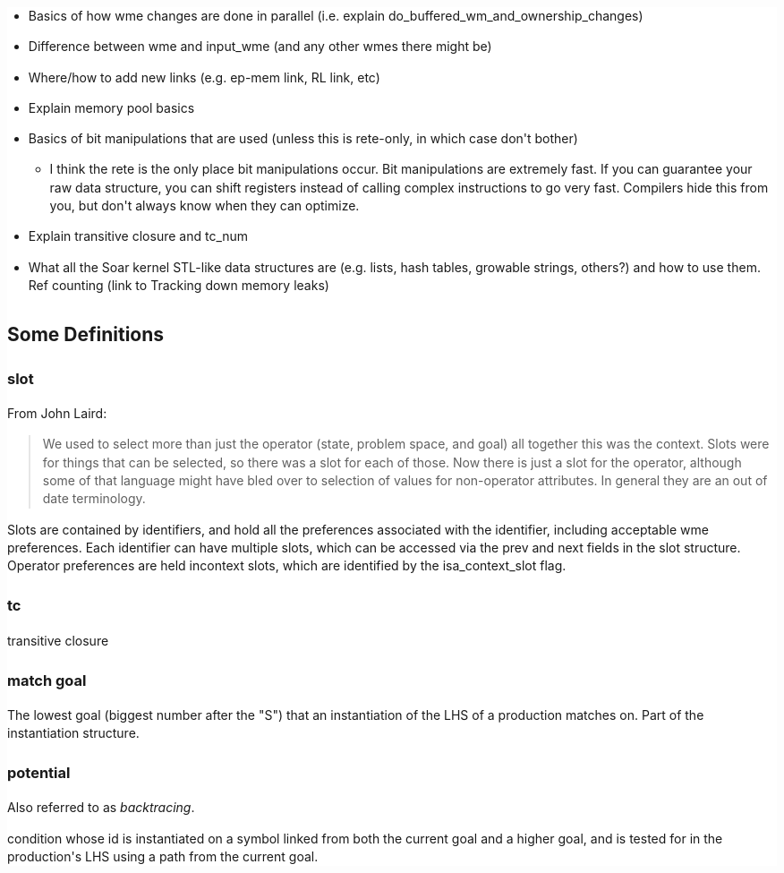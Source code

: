 *   Basics of how wme changes are done in parallel (i.e. explain do_buffered_wm_and_ownership_changes)
*   Difference between wme and input_wme (and any other wmes there might be)
*   Where/how to add new links (e.g. ep-mem link, RL link, etc)
*   Explain memory pool basics

*   Basics of bit manipulations that are used (unless this is rete-only, in which
    case don't bother)
    *   I think the rete is the only place bit manipulations occur. Bit
        manipulations are extremely fast. If you can guarantee your raw data
        structure, you can shift registers instead of calling complex instructions
        to go very fast. Compilers hide this from you, but don't always know when
        they can optimize.
*   Explain transitive closure and tc_num
*   What all the Soar kernel STL-like data structures are (e.g. lists, hash
tables, growable strings, others?) and how to use them.
Ref counting (link to Tracking down memory leaks)

## Some Definitions

### slot

From John Laird:

> We used to select more than just the operator (state, problem space, and goal)
> all together this was the context. Slots were for things that can be selected,
> so there was a slot for each of those. Now there is just a slot for the
> operator, although some of that language might have bled over to selection of
> values for non-operator attributes. In general they are an out of date
> terminology.

Slots are contained by identifiers, and hold all the preferences associated with
the identifier, including acceptable wme preferences. Each identifier can have
multiple slots, which can be accessed via the prev and next fields in the slot
structure. Operator preferences are held incontext slots, which are identified
by the isa_context_slot flag.

### tc

transitive closure

### match goal

The lowest goal (biggest number after the "S") that an instantiation of the LHS
of a production matches on. Part of the instantiation structure.

### potential

Also referred to as _backtracing_.

condition whose id is instantiated on a symbol linked from both the current goal
and a higher goal, and is tested for in the production's LHS using a path from
the current goal.
